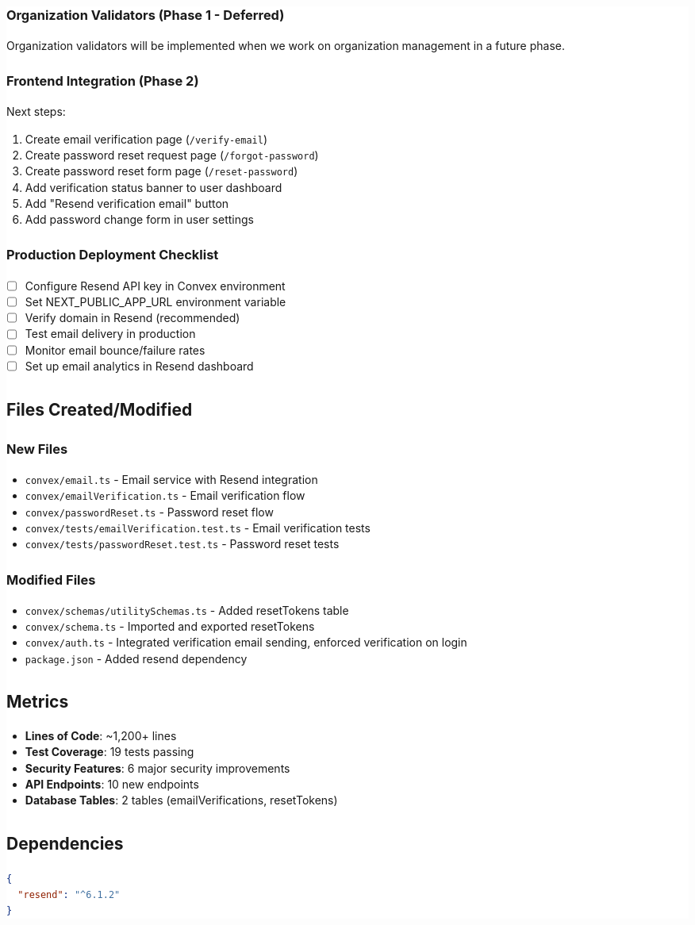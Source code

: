 ### Organization Validators (Phase 1 - Deferred)
Organization validators will be implemented when we work on organization management in a future phase.

### Frontend Integration (Phase 2)
Next steps:
1. Create email verification page (`/verify-email`)
2. Create password reset request page (`/forgot-password`)
3. Create password reset form page (`/reset-password`)
4. Add verification status banner to user dashboard
5. Add "Resend verification email" button
6. Add password change form in user settings

### Production Deployment Checklist
- [ ] Configure Resend API key in Convex environment
- [ ] Set NEXT_PUBLIC_APP_URL environment variable
- [ ] Verify domain in Resend (recommended)
- [ ] Test email delivery in production
- [ ] Monitor email bounce/failure rates
- [ ] Set up email analytics in Resend dashboard

## Files Created/Modified

### New Files
- `convex/email.ts` - Email service with Resend integration
- `convex/emailVerification.ts` - Email verification flow
- `convex/passwordReset.ts` - Password reset flow
- `convex/tests/emailVerification.test.ts` - Email verification tests
- `convex/tests/passwordReset.test.ts` - Password reset tests

### Modified Files
- `convex/schemas/utilitySchemas.ts` - Added resetTokens table
- `convex/schema.ts` - Imported and exported resetTokens
- `convex/auth.ts` - Integrated verification email sending, enforced verification on login
- `package.json` - Added resend dependency

## Metrics

- **Lines of Code**: ~1,200+ lines
- **Test Coverage**: 19 tests passing
- **Security Features**: 6 major security improvements
- **API Endpoints**: 10 new endpoints
- **Database Tables**: 2 tables (emailVerifications, resetTokens)

## Dependencies

```json
{
  "resend": "^6.1.2"
}
```
